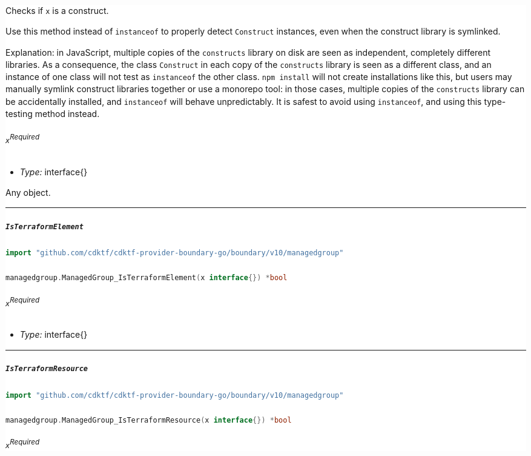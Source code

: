 Checks if `x` is a construct.

Use this method instead of `instanceof` to properly detect `Construct`
instances, even when the construct library is symlinked.

Explanation: in JavaScript, multiple copies of the `constructs` library on
disk are seen as independent, completely different libraries. As a
consequence, the class `Construct` in each copy of the `constructs` library
is seen as a different class, and an instance of one class will not test as
`instanceof` the other class. `npm install` will not create installations
like this, but users may manually symlink construct libraries together or
use a monorepo tool: in those cases, multiple copies of the `constructs`
library can be accidentally installed, and `instanceof` will behave
unpredictably. It is safest to avoid using `instanceof`, and using
this type-testing method instead.

###### `x`<sup>Required</sup> <a name="x" id="@cdktf/provider-boundary.managedGroup.ManagedGroup.isConstruct.parameter.x"></a>

- *Type:* interface{}

Any object.

---

##### `IsTerraformElement` <a name="IsTerraformElement" id="@cdktf/provider-boundary.managedGroup.ManagedGroup.isTerraformElement"></a>

```go
import "github.com/cdktf/cdktf-provider-boundary-go/boundary/v10/managedgroup"

managedgroup.ManagedGroup_IsTerraformElement(x interface{}) *bool
```

###### `x`<sup>Required</sup> <a name="x" id="@cdktf/provider-boundary.managedGroup.ManagedGroup.isTerraformElement.parameter.x"></a>

- *Type:* interface{}

---

##### `IsTerraformResource` <a name="IsTerraformResource" id="@cdktf/provider-boundary.managedGroup.ManagedGroup.isTerraformResource"></a>

```go
import "github.com/cdktf/cdktf-provider-boundary-go/boundary/v10/managedgroup"

managedgroup.ManagedGroup_IsTerraformResource(x interface{}) *bool
```

###### `x`<sup>Required</sup> <a name="x" id="@cdktf/provider-boundary.managedGroup.ManagedGroup.isTerraformResource.parameter.x"></a>
